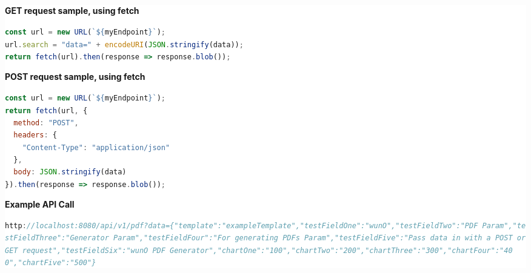 **GET request sample, using fetch**

```javascript
const url = new URL(`${myEndpoint}`);
url.search = "data=" + encodeURI(JSON.stringify(data));
return fetch(url).then(response => response.blob());
```

**POST request sample, using fetch**

```javascript
const url = new URL(`${myEndpoint}`);
return fetch(url, {
  method: "POST",
  headers: {
    "Content-Type": "application/json"
  },
  body: JSON.stringify(data)
}).then(response => response.blob());
```

**Example API Call**

```javascript
http://localhost:8080/api/v1/pdf?data={"template":"exampleTemplate","testFieldOne":"wunO","testFieldTwo":"PDF Param","testFieldThree":"Generator Param","testFieldFour":"For generating PDFs Param","testFieldFive":"Pass data in with a POST or GET request","testFieldSix":"wunO PDF Generator","chartOne":"100","chartTwo":"200","chartThree":"300","chartFour":"400","chartFive":"500"}
```
